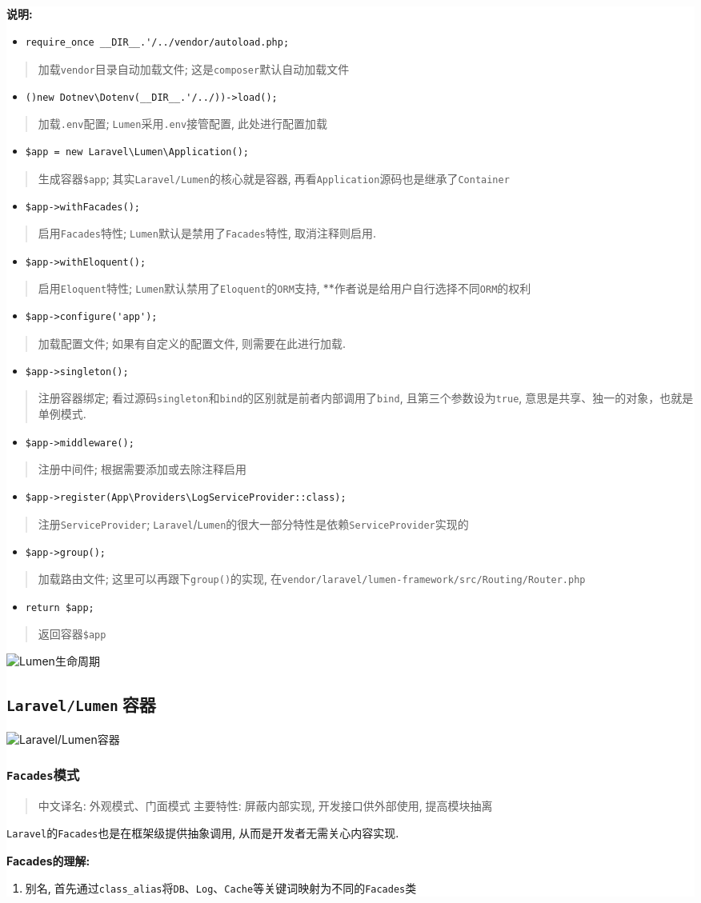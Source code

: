 **说明:**

- `require_once __DIR__.'/../vendor/autoload.php;`

> 加载`vendor`目录自动加载文件; 这是`composer`默认自动加载文件

- `()new Dotnev\Dotenv(__DIR__.'/../))->load();`

> 加载`.env`配置; `Lumen`采用`.env`接管配置, 此处进行配置加载

- `$app = new Laravel\Lumen\Application();`

> 生成容器`$app`; 其实`Laravel/Lumen`的核心就是容器, 再看`Application`源码也是继承了`Container`

- `$app->withFacades();`

> 启用`Facades`特性; `Lumen`默认是禁用了`Facades`特性, 取消注释则启用.

- `$app->withEloquent();`

> 启用`Eloquent`特性; `Lumen`默认禁用了`Eloquent`的`ORM`支持, **作者说是给用户自行选择不同`ORM`的权利

- `$app->configure('app');`

> 加载配置文件; 如果有自定义的配置文件, 则需要在此进行加载.

- `$app->singleton();`

> 注册容器绑定; 看过源码`singleton`和`bind`的区别就是前者内部调用了`bind`, 且第三个参数设为`true`, 意思是共享、独一的对象，也就是单例模式.

- `$app->middleware();`

> 注册中间件; 根据需要添加或去除注释启用

- `$app->register(App\Providers\LogServiceProvider::class);`

> 注册`ServiceProvider`; `Laravel`/`Lumen`的很大一部分特性是依赖`ServiceProvider`实现的

- `$app->group();`

> 加载路由文件; 这里可以再跟下`group()`的实现, 在`vendor/laravel/lumen-framework/src/Routing/Router.php`

- `return $app;`

> 返回容器`$app`

![Lumen生命周期](https://caoxl.com/images/lumen-life.png)

## `Laravel/Lumen` 容器

![Laravel/Lumen容器](https://caoxl.com/images/laravel-lumen-container.png)

### `Facades`模式

> 中文译名: 外观模式、门面模式
> 主要特性: 屏蔽内部实现, 开发接口供外部使用, 提高模块抽离

`Laravel`的`Facades`也是在框架级提供抽象调用, 从而是开发者无需关心内容实现.

**Facades的理解:**

1. 别名, 首先通过`class_alias`将`DB`、`Log`、`Cache`等关键词映射为不同的`Facades`类
